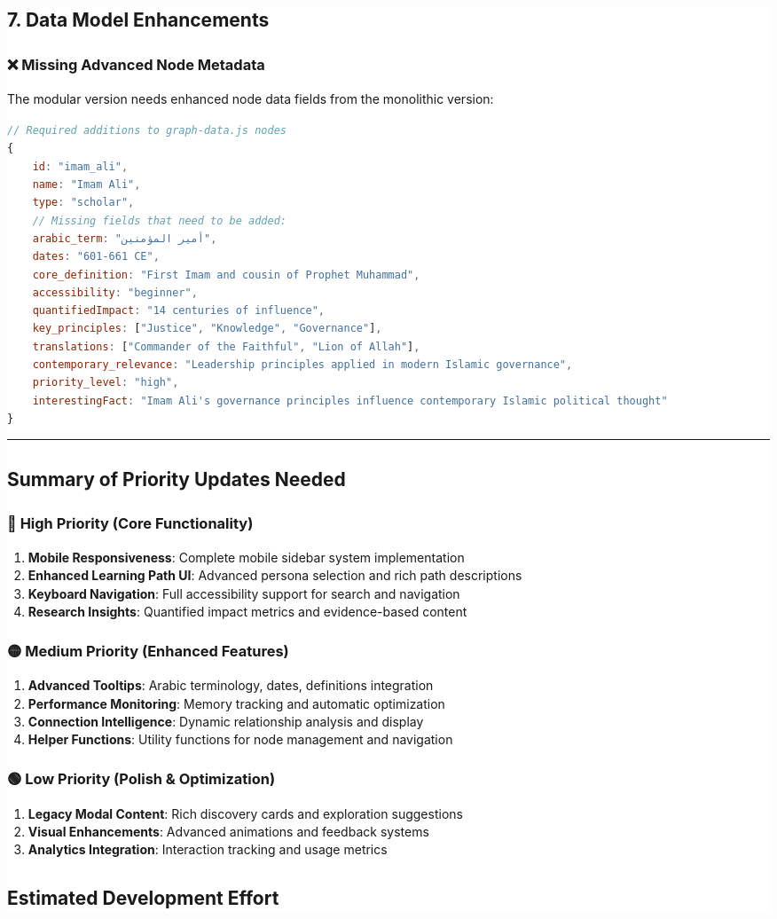 ## 7. Data Model Enhancements

### ❌ **Missing Advanced Node Metadata**

The modular version needs enhanced node data fields from the monolithic version:

```javascript
// Required additions to graph-data.js nodes
{
    id: "imam_ali",
    name: "Imam Ali",
    type: "scholar",
    // Missing fields that need to be added:
    arabic_term: "أمير المؤمنين", 
    dates: "601-661 CE",
    core_definition: "First Imam and cousin of Prophet Muhammad",
    accessibility: "beginner",
    quantifiedImpact: "14 centuries of influence",
    key_principles: ["Justice", "Knowledge", "Governance"],
    translations: ["Commander of the Faithful", "Lion of Allah"],
    contemporary_relevance: "Leadership principles applied in modern Islamic governance",
    priority_level: "high",
    interestingFact: "Imam Ali's governance principles influence contemporary Islamic political thought"
}
```

---

## Summary of Priority Updates Needed

### 🔴 **High Priority (Core Functionality)**
1. **Mobile Responsiveness**: Complete mobile sidebar system implementation
2. **Enhanced Learning Path UI**: Advanced persona selection and rich path descriptions
3. **Keyboard Navigation**: Full accessibility support for search and navigation
4. **Research Insights**: Quantified impact metrics and evidence-based content

### 🟡 **Medium Priority (Enhanced Features)**
1. **Advanced Tooltips**: Arabic terminology, dates, definitions integration
2. **Performance Monitoring**: Memory tracking and automatic optimization
3. **Connection Intelligence**: Dynamic relationship analysis and display
4. **Helper Functions**: Utility functions for node management and navigation

### 🟢 **Low Priority (Polish & Optimization)**
1. **Legacy Modal Content**: Rich discovery cards and exploration suggestions
2. **Visual Enhancements**: Advanced animations and feedback systems
3. **Analytics Integration**: Interaction tracking and usage metrics

## Estimated Development Effort
